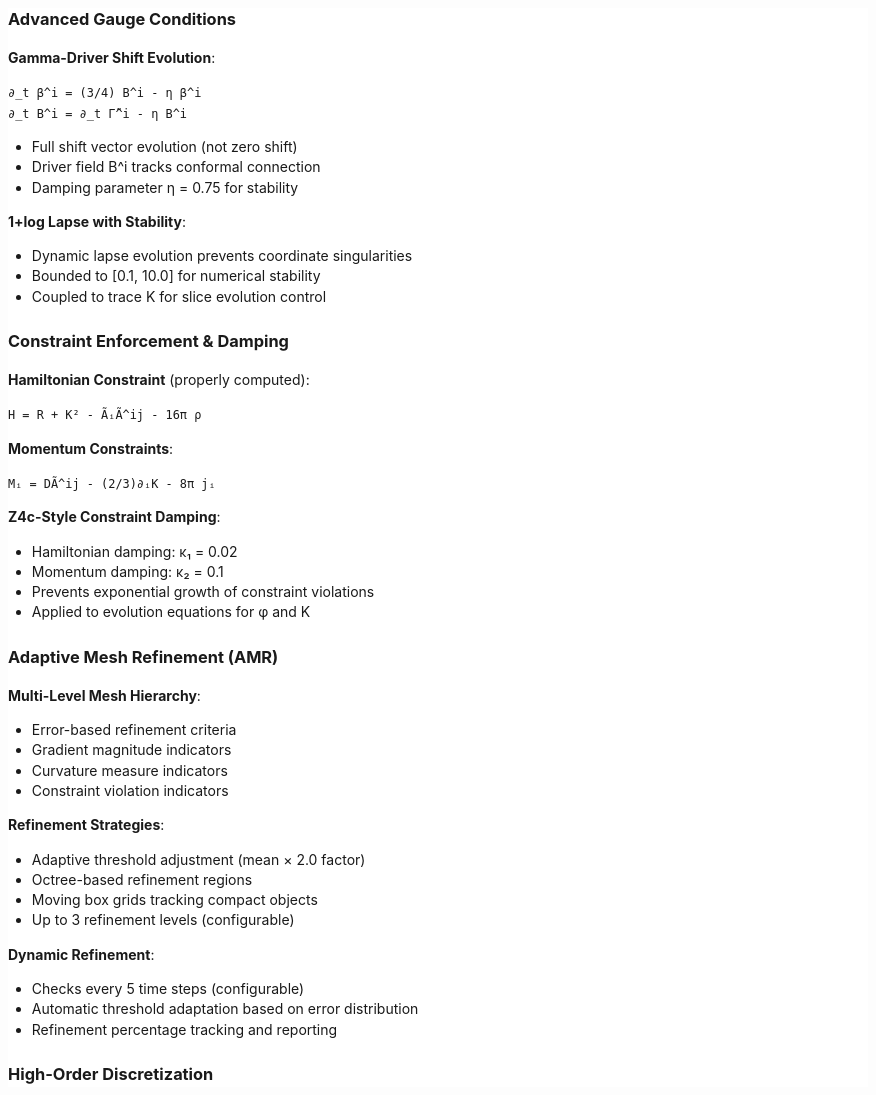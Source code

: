 ###  Advanced Gauge Conditions

**Gamma-Driver Shift Evolution**:
```
∂_t β^i = (3/4) B^i - η β^i
∂_t B^i = ∂_t Γ̃^i - η B^i
```
- Full shift vector evolution (not zero shift)
- Driver field B^i tracks conformal connection
- Damping parameter η = 0.75 for stability

**1+log Lapse with Stability**:
- Dynamic lapse evolution prevents coordinate singularities
- Bounded to [0.1, 10.0] for numerical stability
- Coupled to trace K for slice evolution control

###  Constraint Enforcement & Damping

**Hamiltonian Constraint** (properly computed):
```
H = R + K² - ÃᵢÃ^ij - 16π ρ
```

**Momentum Constraints**:
```
Mᵢ = DÃ^ij - (2/3)∂ᵢK - 8π jᵢ
```

**Z4c-Style Constraint Damping**:
- Hamiltonian damping: κ₁ = 0.02
- Momentum damping: κ₂ = 0.1
- Prevents exponential growth of constraint violations
- Applied to evolution equations for φ and K

###  Adaptive Mesh Refinement (AMR)

**Multi-Level Mesh Hierarchy**:
- Error-based refinement criteria
- Gradient magnitude indicators
- Curvature measure indicators
- Constraint violation indicators

**Refinement Strategies**:
- Adaptive threshold adjustment (mean × 2.0 factor)
- Octree-based refinement regions
- Moving box grids tracking compact objects
- Up to 3 refinement levels (configurable)

**Dynamic Refinement**:
- Checks every 5 time steps (configurable)
- Automatic threshold adaptation based on error distribution
- Refinement percentage tracking and reporting

###  High-Order Discretization
